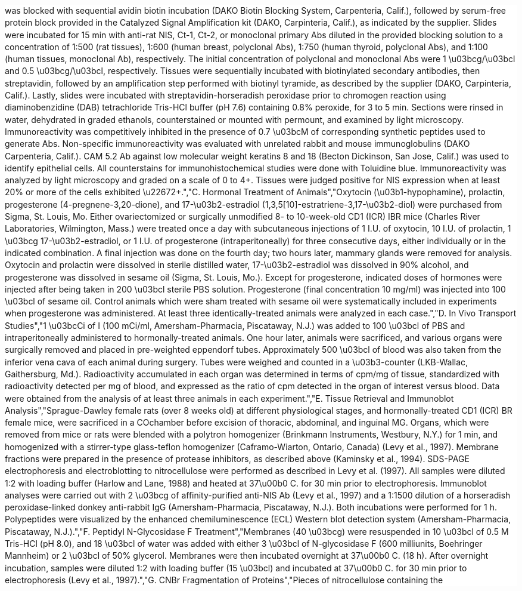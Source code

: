was blocked with sequential avidin biotin incubation (DAKO Biotin Blocking System, Carpenteria, Calif.), followed by serum-free protein block provided in the Catalyzed Signal Amplification kit (DAKO, Carpinteria, Calif.), as indicated by the supplier. Slides were incubated for 15 min with anti-rat NIS, Ct-1, Ct-2, or monoclonal primary Abs diluted in the provided blocking solution to a concentration of 1:500 (rat tissues), 1:600 (human breast, polyclonal Abs), 1:750 (human thyroid, polyclonal Abs), and 1:100 (human tissues, monoclonal Ab), respectively. The initial concentration of polyclonal and monoclonal Abs were 1 \u03bcg\/\u03bcl and 0.5 \u03bcg\/\u03bcl, respectively. Tissues were sequentially incubated with biotinylated secondary antibodies, then streptavidin, followed by an amplification step performed with biotinyl tyramide, as described by the supplier (DAKO, Carpinteria, Calif.). Lastly, slides were incubated with streptavidin-horseradish peroxidase prior to chromogen reaction using diaminobenzidine (DAB) tetrachloride Tris-HCl buffer (pH 7.6) containing 0.8% peroxide, for 3 to 5 min. Sections were rinsed in water, dehydrated in graded ethanols, counterstained or mounted with permount, and examined by light microscopy. Immunoreactivity was competitively inhibited in the presence of 0.7 \u03bcM of corresponding synthetic peptides used to generate Abs. Non-specific immunoreactivity was evaluated with unrelated rabbit and mouse immunoglobulins (DAKO Carpenteria, Calif.). CAM 5.2 Ab against low molecular weight keratins 8 and 18 (Becton Dickinson, San Jose, Calif.) was used to identify epithelial cells. All counterstains for immunohistochemical studies were done with Toluidine blue. Immunoreactivity was analyzed by light microscopy and graded on a scale of 0 to 4+. Tissues were judged positive for NIS expression when at least 20% or more of the cells exhibited \u22672+.","C. Hormonal Treatment of Animals","Oxytocin (\u03b1-hypophamine), prolactin, progesterone (4-pregnene-3,20-dione), and 17-\u03b2-estradiol (1,3,5[10]-estratriene-3,17-\u03b2-diol) were purchased from Sigma, St. Louis, Mo. Either ovariectomized or surgically unmodified 8- to 10-week-old CD1 (ICR) IBR mice (Charles River Laboratories, Wilmington, Mass.) were treated once a day with subcutaneous injections of 1 I.U. of oxytocin, 10 I.U. of prolactin, 1 \u03bcg 17-\u03b2-estradiol, or 1 I.U. of progesterone (intraperitoneally) for three consecutive days, either individually or in the indicated combination. A final injection was done on the fourth day; two hours later, mammary glands were removed for analysis. Oxytocin and prolactin were dissolved in sterile distilled water, 17-\u03b2-estradiol was dissolved in 90% alcohol, and progesterone was dissolved in sesame oil (Sigma, St. Louis, Mo.). Except for progesterone, indicated doses of hormones were injected after being taken in 200 \u03bcl sterile PBS solution. Progesterone (final concentration 10 mg\/ml) was injected into 100 \u03bcl of sesame oil. Control animals which were sham treated with sesame oil were systematically included in experiments when progesterone was administered. At least three identically-treated animals were analyzed in each case.","D. In Vivo Transport Studies","1 \u03bcCi of I (100 mCi\/ml, Amersham-Pharmacia, Piscataway, N.J.) was added to 100 \u03bcl of PBS and intraperitoneally administered to hormonally-treated animals. One hour later, animals were sacrificed, and various organs were surgically removed and placed in pre-weighted eppendorf tubes. Approximately 500 \u03bcl of blood was also taken from the inferior vena cava of each animal during surgery. Tubes were weighed and counted in a \u03b3-counter (LKB-Wallac, Gaithersburg, Md.). Radioactivity accumulated in each organ was determined in terms of cpm\/mg of tissue, standardized with radioactivity detected per mg of blood, and expressed as the ratio of cpm detected in the organ of interest versus blood. Data were obtained from the analysis of at least three animals in each experiment.","E. Tissue Retrieval and Immunoblot Analysis","Sprague-Dawley female rats (over 8 weeks old) at different physiological stages, and hormonally-treated CD1 (ICR) BR female mice, were sacrificed in a COchamber before excision of thoracic, abdominal, and inguinal MG. Organs, which were removed from mice or rats were blended with a polytron homogenizer (Brinkmann Instruments, Westbury, N.Y.) for 1 min, and homogenized with a stirrer-type glass-teflon homogenizer (Caframo-Wiarton, Ontario, Canada) (Levy et al., 1997). Membrane fractions were prepared in the presence of protease inhibitors, as described above (Kaminsky et al., 1994). SDS-PAGE electrophoresis and electroblotting to nitrocellulose were performed as described in Levy et al. (1997). All samples were diluted 1:2 with loading buffer (Harlow and Lane, 1988) and heated at 37\u00b0 C. for 30 min prior to electrophoresis. Immunoblot analyses were carried out with 2 \u03bcg of affinity-purified anti-NIS Ab (Levy et al., 1997) and a 1:1500 dilution of a horseradish peroxidase-linked donkey anti-rabbit IgG (Amersham-Pharmacia, Piscataway, N.J.). Both incubations were performed for 1 h. Polypeptides were visualized by the enhanced chemiluminescence (ECL) Western blot detection system (Amersham-Pharmacia, Piscataway, N.J.).","F. Peptidyl N-Glycosidase F Treatment","Membranes (40 \u03bcg) were resuspended in 10 \u03bcl of 0.5 M Tris-HCl (pH 8.0), and 18 \u03bcl of water was added with either 3 \u03bcl of N-glycosidase F (600 milliunits, Boehringer Mannheim) or 2 \u03bcl of 50% glycerol. Membranes were then incubated overnight at 37\u00b0 C. (18 h). After overnight incubation, samples were diluted 1:2 with loading buffer (15 \u03bcl) and incubated at 37\u00b0 C. for 30 min prior to electrophoresis (Levy et al., 1997).","G. CNBr Fragmentation of Proteins","Pieces of nitrocellulose containing the